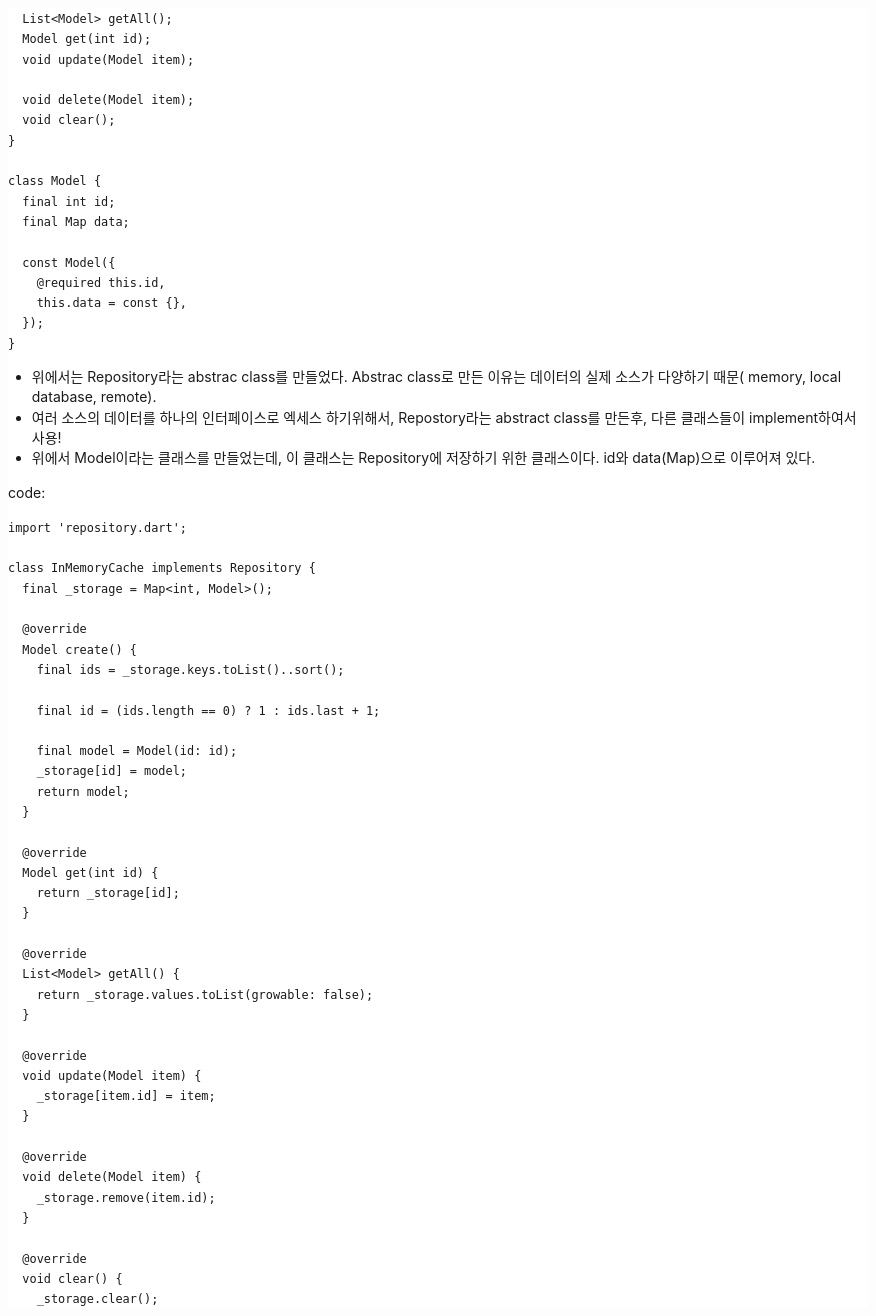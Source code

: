 ```
  List<Model> getAll();
  Model get(int id);
  void update(Model item);

  void delete(Model item);
  void clear();
}

class Model {
  final int id;
  final Map data;

  const Model({
    @required this.id,
    this.data = const {},
  });
}
```  
- 위에서는 Repository라는 abstrac class를 만들었다. Abstrac class로 만든 이유는 데이터의 실제 소스가 다양하기 때문( memory, local database, remote).
- 여러 소스의 데이터를 하나의 인터페이스로 엑세스 하기위해서, Repostory라는 abstract class를 만든후, 다른 클래스들이 implement하여서 사용! 
- 위에서 Model이라는 클래스를 만들었는데, 이 클래스는 Repository에 저장하기 위한 클래스이다. id와 data(Map)으로 이루어져 있다.
  
code:  
```
import 'repository.dart';

class InMemoryCache implements Repository {
  final _storage = Map<int, Model>();

  @override
  Model create() {
    final ids = _storage.keys.toList()..sort();

    final id = (ids.length == 0) ? 1 : ids.last + 1;

    final model = Model(id: id);
    _storage[id] = model;
    return model;
  }

  @override
  Model get(int id) {
    return _storage[id];
  }

  @override
  List<Model> getAll() {
    return _storage.values.toList(growable: false);
  }

  @override
  void update(Model item) {
    _storage[item.id] = item;
  }

  @override
  void delete(Model item) {
    _storage.remove(item.id);
  }

  @override
  void clear() {
    _storage.clear();
```